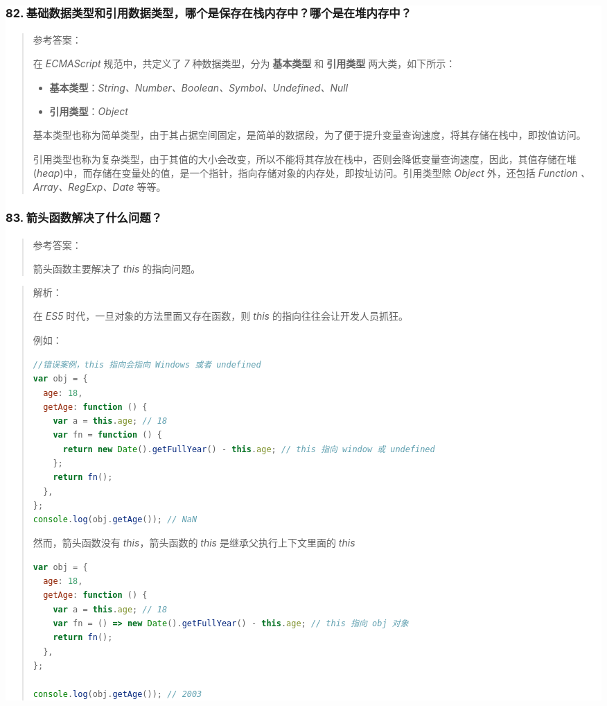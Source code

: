 ### 82. 基础数据类型和引用数据类型，哪个是保存在栈内存中？哪个是在堆内存中？

> 参考答案：
>
> 在 _ECMAScript_ 规范中，共定义了 _7_ 种数据类型，分为 **基本类型** 和 **引用类型** 两大类，如下所示：
>
> - **基本类型**：_String、Number、Boolean、Symbol、Undefined、Null_
>
> - **引用类型**：_Object_
>
> 基本类型也称为简单类型，由于其占据空间固定，是简单的数据段，为了便于提升变量查询速度，将其存储在栈中，即按值访问。
>
> 引用类型也称为复杂类型，由于其值的大小会改变，所以不能将其存放在栈中，否则会降低变量查询速度，因此，其值存储在堆(_heap_)中，而存储在变量处的值，是一个指针，指向存储对象的内存处，即按址访问。引用类型除 _Object_ 外，还包括 _Function 、Array、RegExp、Date_ 等等。

### 83. 箭头函数解决了什么问题？

> 参考答案：
>
> 箭头函数主要解决了 _this_ 的指向问题。

> 解析：
>
> 在 _ES5_ 时代，一旦对象的方法里面又存在函数，则 _this_ 的指向往往会让开发人员抓狂。
>
> 例如：
>
> ```js
> //错误案例，this 指向会指向 Windows 或者 undefined
> var obj = {
>   age: 18,
>   getAge: function () {
>     var a = this.age; // 18
>     var fn = function () {
>       return new Date().getFullYear() - this.age; // this 指向 window 或 undefined
>     };
>     return fn();
>   },
> };
> console.log(obj.getAge()); // NaN
> ```
>
> 然而，箭头函数没有 _this_，箭头函数的 _this_ 是继承父执行上下文里面的 _this_
>
> ```js
> var obj = {
>   age: 18,
>   getAge: function () {
>     var a = this.age; // 18
>     var fn = () => new Date().getFullYear() - this.age; // this 指向 obj 对象
>     return fn();
>   },
> };
>
> console.log(obj.getAge()); // 2003
> ```
